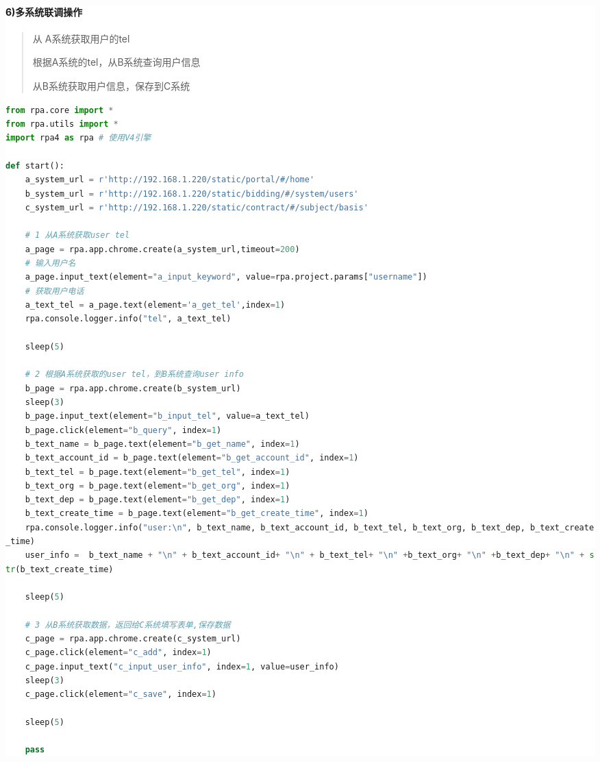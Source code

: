 #### 6)多系统联调操作

>从 A系统获取用户的tel
>
>根据A系统的tel，从B系统查询用户信息
>
>从B系统获取用户信息，保存到C系统

~~~python
from rpa.core import *
from rpa.utils import *
import rpa4 as rpa # 使用V4引擎

def start():
    a_system_url = r'http://192.168.1.220/static/portal/#/home'
    b_system_url = r'http://192.168.1.220/static/bidding/#/system/users'
    c_system_url = r'http://192.168.1.220/static/contract/#/subject/basis'
    
    # 1 从A系统获取user tel
    a_page = rpa.app.chrome.create(a_system_url,timeout=200)
    # 输入用户名
    a_page.input_text(element="a_input_keyword", value=rpa.project.params["username"])
    # 获取用户电话
    a_text_tel = a_page.text(element='a_get_tel',index=1)
    rpa.console.logger.info("tel", a_text_tel)

    sleep(5)

    # 2 根据A系统获取的user tel，到B系统查询user info 
    b_page = rpa.app.chrome.create(b_system_url)
    sleep(3)
    b_page.input_text(element="b_input_tel", value=a_text_tel)
    b_page.click(element="b_query", index=1)
    b_text_name = b_page.text(element="b_get_name", index=1)
    b_text_account_id = b_page.text(element="b_get_account_id", index=1)
    b_text_tel = b_page.text(element="b_get_tel", index=1)
    b_text_org = b_page.text(element="b_get_org", index=1)
    b_text_dep = b_page.text(element="b_get_dep", index=1)
    b_text_create_time = b_page.text(element="b_get_create_time", index=1)
    rpa.console.logger.info("user:\n", b_text_name, b_text_account_id, b_text_tel, b_text_org, b_text_dep, b_text_create_time)
    user_info =  b_text_name + "\n" + b_text_account_id+ "\n" + b_text_tel+ "\n" +b_text_org+ "\n" +b_text_dep+ "\n" + str(b_text_create_time)

    sleep(5)

    # 3 从B系统获取数据，返回给C系统填写表单,保存数据
    c_page = rpa.app.chrome.create(c_system_url)
    c_page.click(element="c_add", index=1)
    c_page.input_text("c_input_user_info", index=1, value=user_info)
    sleep(3)
    c_page.click(element="c_save", index=1)

    sleep(5)

    pass

~~~
